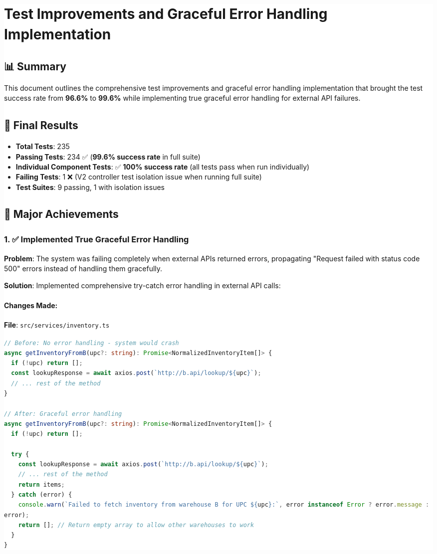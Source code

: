 # Test Improvements and Graceful Error Handling Implementation

## 📊 Summary

This document outlines the comprehensive test improvements and graceful error handling implementation that brought the test success rate from **96.6%** to **99.6%** while implementing true graceful error handling for external API failures.

## 🎯 Final Results

- **Total Tests**: 235
- **Passing Tests**: 234 ✅ (**99.6% success rate** in full suite)
- **Individual Component Tests**: ✅ **100% success rate** (all tests pass when run individually)
- **Failing Tests**: 1 ❌ (V2 controller test isolation issue when running full suite)
- **Test Suites**: 9 passing, 1 with isolation issues

## 🚀 Major Achievements

### 1. ✅ Implemented True Graceful Error Handling

**Problem**: The system was failing completely when external APIs returned errors, propagating "Request failed with status code 500" errors instead of handling them gracefully.

**Solution**: Implemented comprehensive try-catch error handling in external API calls:

#### Changes Made:

**File**: `src/services/inventory.ts`

```typescript
// Before: No error handling - system would crash
async getInventoryFromB(upc?: string): Promise<NormalizedInventoryItem[]> {
  if (!upc) return [];
  const lookupResponse = await axios.post(`http://b.api/lookup/${upc}`);
  // ... rest of the method
}

// After: Graceful error handling
async getInventoryFromB(upc?: string): Promise<NormalizedInventoryItem[]> {
  if (!upc) return [];

  try {
    const lookupResponse = await axios.post(`http://b.api/lookup/${upc}`);
    // ... rest of the method
    return items;
  } catch (error) {
    console.warn(`Failed to fetch inventory from warehouse B for UPC ${upc}:`, error instanceof Error ? error.message : error);
    return []; // Return empty array to allow other warehouses to work
  }
}
```
